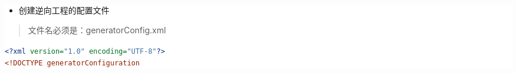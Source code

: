 - 创建逆向工程的配置文件

> 文件名必须是：generatorConfig.xml

```xml
<?xml version="1.0" encoding="UTF-8"?>
<!DOCTYPE generatorConfiguration
